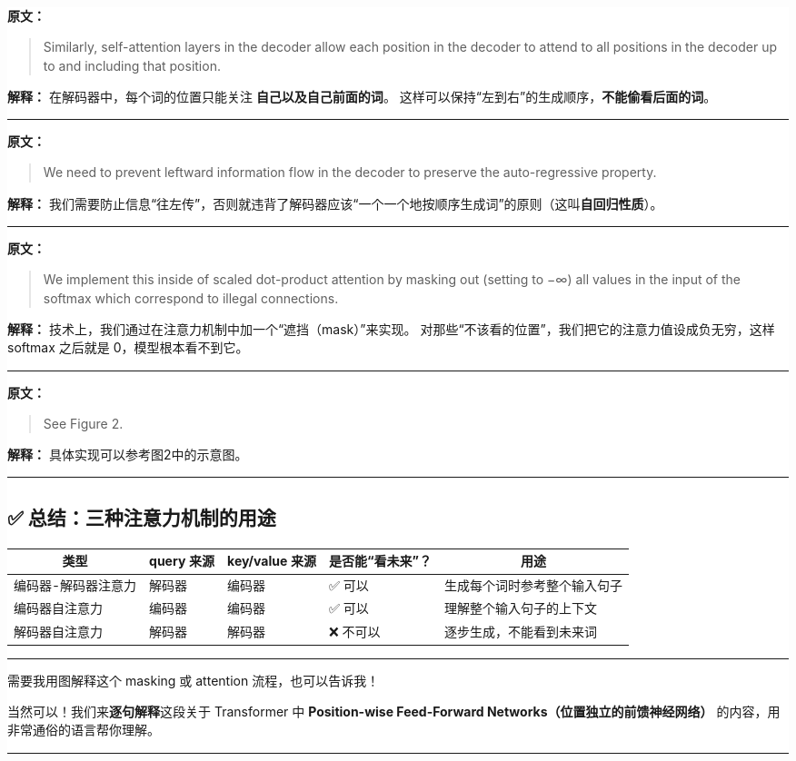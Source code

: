 
**原文：**

> Similarly, self-attention layers in the decoder allow each position in the decoder to attend to all positions in the decoder up to and including that position.

**解释：**
在解码器中，每个词的位置只能关注 **自己以及自己前面的词**。
这样可以保持“左到右”的生成顺序，**不能偷看后面的词**。

---

**原文：**

> We need to prevent leftward information flow in the decoder to preserve the auto-regressive property.

**解释：**
我们需要防止信息“往左传”，否则就违背了解码器应该“一个一个地按顺序生成词”的原则（这叫**自回归性质**）。

---

**原文：**

> We implement this inside of scaled dot-product attention by masking out (setting to $-\infty$) all values in the input of the softmax which correspond to illegal connections.

**解释：**
技术上，我们通过在注意力机制中加一个“遮挡（mask）”来实现。
对那些“不该看的位置”，我们把它的注意力值设成负无穷，这样 softmax 之后就是 0，模型根本看不到它。

---

**原文：**

> See Figure 2.

**解释：**
具体实现可以参考图2中的示意图。

---

## ✅ 总结：三种注意力机制的用途

| 类型         | query 来源 | key/value 来源 | 是否能“看未来”？ | 用途             |
| ---------- | -------- | ------------ | --------- | -------------- |
| 编码器-解码器注意力 | 解码器      | 编码器          | ✅ 可以      | 生成每个词时参考整个输入句子 |
| 编码器自注意力    | 编码器      | 编码器          | ✅ 可以      | 理解整个输入句子的上下文   |
| 解码器自注意力    | 解码器      | 解码器          | ❌ 不可以     | 逐步生成，不能看到未来词   |

---

需要我用图解释这个 masking 或 attention 流程，也可以告诉我！


当然可以！我们来**逐句解释**这段关于 Transformer 中 **Position-wise Feed-Forward Networks（位置独立的前馈神经网络）** 的内容，用非常通俗的语言帮你理解。

---